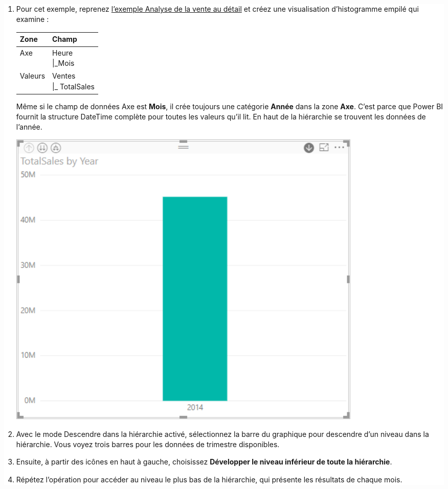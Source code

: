 1. Pour cet exemple, reprenez [l’exemple Analyse de la vente au détail](../sample-datasets.md) et créez une visualisation d’histogramme empilé qui examine :

    | Zone | Champ |
    | ---- | ----- |
    | Axe | Heure<br>\|\_Mois |
    | Valeurs | Ventes<br>\|\_ TotalSales |

    Même si le champ de données Axe est **Mois**, il crée toujours une catégorie **Année** dans la zone **Axe**. C’est parce que Power BI fournit la structure DateTime complète pour toutes les valeurs qu’il lit. En haut de la hiérarchie se trouvent les données de l’année.

    ![Capture d’écran de la barre unique affichant les données regroupées par année](media/end-user-drill/power-bi-hierarchical-axis-datetime-1.png)

1. Avec le mode Descendre dans la hiérarchie activé, sélectionnez la barre du graphique pour descendre d’un niveau dans la hiérarchie. Vous voyez trois barres pour les données de trimestre disponibles.

1. Ensuite, à partir des icônes en haut à gauche, choisissez **Développer le niveau inférieur de toute la hiérarchie**.

1. Répétez l’opération pour accéder au niveau le plus bas de la hiérarchie, qui présente les résultats de chaque mois.
